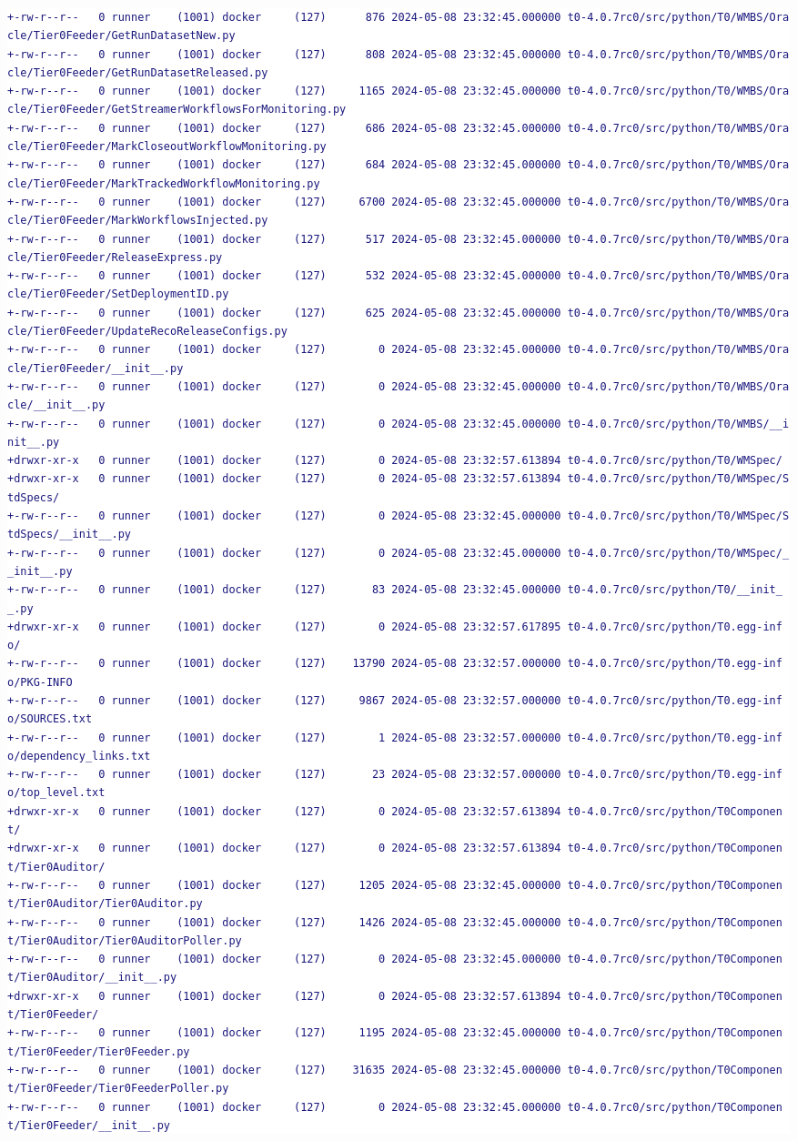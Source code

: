 ```diff
+-rw-r--r--   0 runner    (1001) docker     (127)      876 2024-05-08 23:32:45.000000 t0-4.0.7rc0/src/python/T0/WMBS/Oracle/Tier0Feeder/GetRunDatasetNew.py
+-rw-r--r--   0 runner    (1001) docker     (127)      808 2024-05-08 23:32:45.000000 t0-4.0.7rc0/src/python/T0/WMBS/Oracle/Tier0Feeder/GetRunDatasetReleased.py
+-rw-r--r--   0 runner    (1001) docker     (127)     1165 2024-05-08 23:32:45.000000 t0-4.0.7rc0/src/python/T0/WMBS/Oracle/Tier0Feeder/GetStreamerWorkflowsForMonitoring.py
+-rw-r--r--   0 runner    (1001) docker     (127)      686 2024-05-08 23:32:45.000000 t0-4.0.7rc0/src/python/T0/WMBS/Oracle/Tier0Feeder/MarkCloseoutWorkflowMonitoring.py
+-rw-r--r--   0 runner    (1001) docker     (127)      684 2024-05-08 23:32:45.000000 t0-4.0.7rc0/src/python/T0/WMBS/Oracle/Tier0Feeder/MarkTrackedWorkflowMonitoring.py
+-rw-r--r--   0 runner    (1001) docker     (127)     6700 2024-05-08 23:32:45.000000 t0-4.0.7rc0/src/python/T0/WMBS/Oracle/Tier0Feeder/MarkWorkflowsInjected.py
+-rw-r--r--   0 runner    (1001) docker     (127)      517 2024-05-08 23:32:45.000000 t0-4.0.7rc0/src/python/T0/WMBS/Oracle/Tier0Feeder/ReleaseExpress.py
+-rw-r--r--   0 runner    (1001) docker     (127)      532 2024-05-08 23:32:45.000000 t0-4.0.7rc0/src/python/T0/WMBS/Oracle/Tier0Feeder/SetDeploymentID.py
+-rw-r--r--   0 runner    (1001) docker     (127)      625 2024-05-08 23:32:45.000000 t0-4.0.7rc0/src/python/T0/WMBS/Oracle/Tier0Feeder/UpdateRecoReleaseConfigs.py
+-rw-r--r--   0 runner    (1001) docker     (127)        0 2024-05-08 23:32:45.000000 t0-4.0.7rc0/src/python/T0/WMBS/Oracle/Tier0Feeder/__init__.py
+-rw-r--r--   0 runner    (1001) docker     (127)        0 2024-05-08 23:32:45.000000 t0-4.0.7rc0/src/python/T0/WMBS/Oracle/__init__.py
+-rw-r--r--   0 runner    (1001) docker     (127)        0 2024-05-08 23:32:45.000000 t0-4.0.7rc0/src/python/T0/WMBS/__init__.py
+drwxr-xr-x   0 runner    (1001) docker     (127)        0 2024-05-08 23:32:57.613894 t0-4.0.7rc0/src/python/T0/WMSpec/
+drwxr-xr-x   0 runner    (1001) docker     (127)        0 2024-05-08 23:32:57.613894 t0-4.0.7rc0/src/python/T0/WMSpec/StdSpecs/
+-rw-r--r--   0 runner    (1001) docker     (127)        0 2024-05-08 23:32:45.000000 t0-4.0.7rc0/src/python/T0/WMSpec/StdSpecs/__init__.py
+-rw-r--r--   0 runner    (1001) docker     (127)        0 2024-05-08 23:32:45.000000 t0-4.0.7rc0/src/python/T0/WMSpec/__init__.py
+-rw-r--r--   0 runner    (1001) docker     (127)       83 2024-05-08 23:32:45.000000 t0-4.0.7rc0/src/python/T0/__init__.py
+drwxr-xr-x   0 runner    (1001) docker     (127)        0 2024-05-08 23:32:57.617895 t0-4.0.7rc0/src/python/T0.egg-info/
+-rw-r--r--   0 runner    (1001) docker     (127)    13790 2024-05-08 23:32:57.000000 t0-4.0.7rc0/src/python/T0.egg-info/PKG-INFO
+-rw-r--r--   0 runner    (1001) docker     (127)     9867 2024-05-08 23:32:57.000000 t0-4.0.7rc0/src/python/T0.egg-info/SOURCES.txt
+-rw-r--r--   0 runner    (1001) docker     (127)        1 2024-05-08 23:32:57.000000 t0-4.0.7rc0/src/python/T0.egg-info/dependency_links.txt
+-rw-r--r--   0 runner    (1001) docker     (127)       23 2024-05-08 23:32:57.000000 t0-4.0.7rc0/src/python/T0.egg-info/top_level.txt
+drwxr-xr-x   0 runner    (1001) docker     (127)        0 2024-05-08 23:32:57.613894 t0-4.0.7rc0/src/python/T0Component/
+drwxr-xr-x   0 runner    (1001) docker     (127)        0 2024-05-08 23:32:57.613894 t0-4.0.7rc0/src/python/T0Component/Tier0Auditor/
+-rw-r--r--   0 runner    (1001) docker     (127)     1205 2024-05-08 23:32:45.000000 t0-4.0.7rc0/src/python/T0Component/Tier0Auditor/Tier0Auditor.py
+-rw-r--r--   0 runner    (1001) docker     (127)     1426 2024-05-08 23:32:45.000000 t0-4.0.7rc0/src/python/T0Component/Tier0Auditor/Tier0AuditorPoller.py
+-rw-r--r--   0 runner    (1001) docker     (127)        0 2024-05-08 23:32:45.000000 t0-4.0.7rc0/src/python/T0Component/Tier0Auditor/__init__.py
+drwxr-xr-x   0 runner    (1001) docker     (127)        0 2024-05-08 23:32:57.613894 t0-4.0.7rc0/src/python/T0Component/Tier0Feeder/
+-rw-r--r--   0 runner    (1001) docker     (127)     1195 2024-05-08 23:32:45.000000 t0-4.0.7rc0/src/python/T0Component/Tier0Feeder/Tier0Feeder.py
+-rw-r--r--   0 runner    (1001) docker     (127)    31635 2024-05-08 23:32:45.000000 t0-4.0.7rc0/src/python/T0Component/Tier0Feeder/Tier0FeederPoller.py
+-rw-r--r--   0 runner    (1001) docker     (127)        0 2024-05-08 23:32:45.000000 t0-4.0.7rc0/src/python/T0Component/Tier0Feeder/__init__.py
```